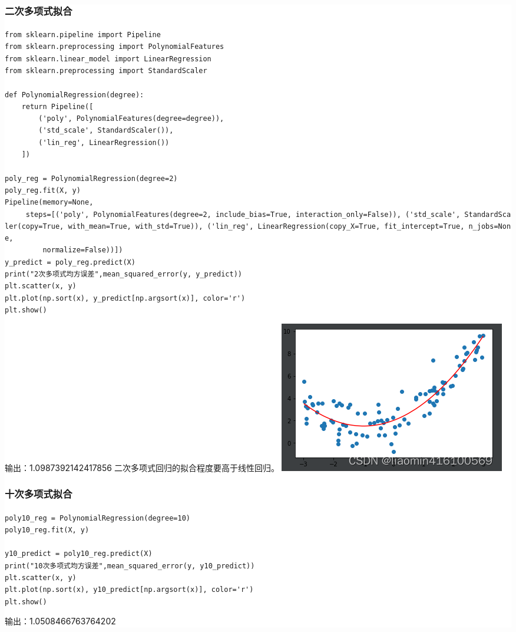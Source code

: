 ### 二次多项式拟合
```
from sklearn.pipeline import Pipeline
from sklearn.preprocessing import PolynomialFeatures
from sklearn.linear_model import LinearRegression
from sklearn.preprocessing import StandardScaler

def PolynomialRegression(degree):
    return Pipeline([
        ('poly', PolynomialFeatures(degree=degree)),
        ('std_scale', StandardScaler()),
        ('lin_reg', LinearRegression())
    ])  

poly_reg = PolynomialRegression(degree=2)
poly_reg.fit(X, y)
Pipeline(memory=None,
     steps=[('poly', PolynomialFeatures(degree=2, include_bias=True, interaction_only=False)), ('std_scale', StandardScaler(copy=True, with_mean=True, with_std=True)), ('lin_reg', LinearRegression(copy_X=True, fit_intercept=True, n_jobs=None,
         normalize=False))])
y_predict = poly_reg.predict(X)
print("2次多项式均方误差",mean_squared_error(y, y_predict))
plt.scatter(x, y)
plt.plot(np.sort(x), y_predict[np.argsort(x)], color='r')
plt.show()
```
输出：1.0987392142417856
二次多项式回归的拟合程度要高于线性回归。
![在这里插入图片描述](/docs/images/content/programming/ai/machine_learning/algorithms/action_08_multinomial.md.images/9efedc399a95c6b52b168637ba4571ae.png)
### 十次多项式拟合
```
poly10_reg = PolynomialRegression(degree=10)
poly10_reg.fit(X, y)

y10_predict = poly10_reg.predict(X)
print("10次多项式均方误差",mean_squared_error(y, y10_predict))
plt.scatter(x, y)
plt.plot(np.sort(x), y10_predict[np.argsort(x)], color='r')
plt.show()
```
输出：1.0508466763764202